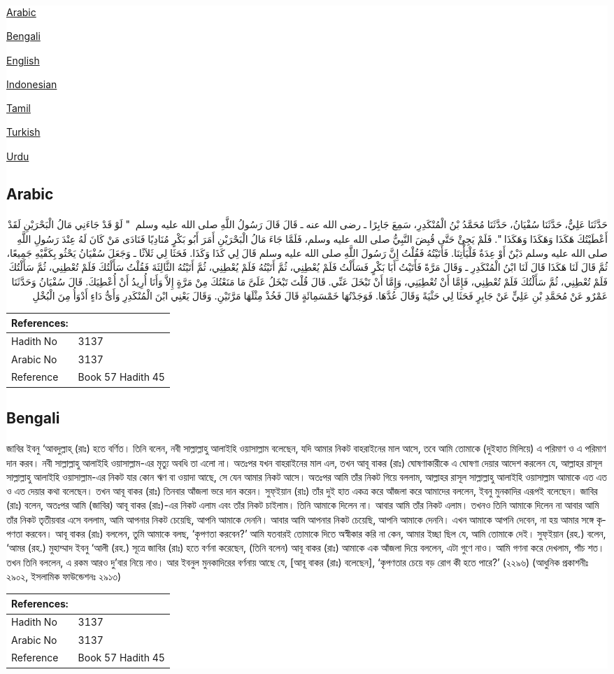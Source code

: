 [Arabic](#arabic)

[Bengali](#bengali)

[English](#english)

[Indonesian](#indonesian)

[Tamil](#tamil)

[Turkish](#turkish)

[Urdu](#urdu)

## Arabic


<div dir="rtl" lang="ar" style={{fontSize:'larger',backgroundColor:'#f8f9fa',padding:20}}>
حَدَّثَنَا عَلِيٌّ، حَدَّثَنَا سُفْيَانُ، حَدَّثَنَا مُحَمَّدُ بْنُ الْمُنْكَدِرِ، سَمِعَ جَابِرًا ـ رضى الله عنه ـ قَالَ قَالَ رَسُولُ اللَّهِ صلى الله عليه وسلم ‏ "‏ لَوْ قَدْ جَاءَنِي مَالُ الْبَحْرَيْنِ لَقَدْ أَعْطَيْتُكَ هَكَذَا وَهَكَذَا وَهَكَذَا ‏"‏‏.‏ فَلَمْ يَجِئْ حَتَّى قُبِضَ النَّبِيُّ صلى الله عليه وسلم، فَلَمَّا جَاءَ مَالُ الْبَحْرَيْنِ أَمَرَ أَبُو بَكْرٍ مُنَادِيًا فَنَادَى مَنْ كَانَ لَهُ عِنْدَ رَسُولِ اللَّهِ صلى الله عليه وسلم دَيْنٌ أَوْ عِدَةٌ فَلْيَأْتِنَا‏.‏ فَأَتَيْتُهُ فَقُلْتُ إِنَّ رَسُولَ اللَّهِ صلى الله عليه وسلم قَالَ لِي كَذَا وَكَذَا‏.‏ فَحَثَا لِي ثَلاَثًا ـ وَجَعَلَ سُفْيَانُ يَحْثُو بِكَفَّيْهِ جَمِيعًا، ثُمَّ قَالَ لَنَا هَكَذَا قَالَ لَنَا ابْنُ الْمُنْكَدِرِ ـ وَقَالَ مَرَّةً فَأَتَيْتُ أَبَا بَكْرٍ فَسَأَلْتُ فَلَمْ يُعْطِنِي، ثُمَّ أَتَيْتُهُ فَلَمْ يُعْطِنِي، ثُمَّ أَتَيْتُهُ الثَّالِثَةَ فَقُلْتُ سَأَلْتُكَ فَلَمْ تُعْطِنِي، ثُمَّ سَأَلْتُكَ فَلَمْ تُعْطِنِي، ثُمَّ سَأَلْتُكَ فَلَمْ تُعْطِنِي، فَإِمَّا أَنْ تُعْطِيَنِي، وَإِمَّا أَنْ تَبْخَلَ عَنِّي‏.‏ قَالَ قُلْتَ تَبْخَلُ عَلَىَّ مَا مَنَعْتُكَ مِنْ مَرَّةٍ إِلاَّ وَأَنَا أُرِيدُ أَنْ أُعْطِيَكَ‏.‏ قَالَ سُفْيَانُ وَحَدَّثَنَا عَمْرٌو عَنْ مُحَمَّدِ بْنِ عَلِيٍّ عَنْ جَابِرٍ فَحَثَا لِي حَثْيَةً وَقَالَ عُدَّهَا‏.‏ فَوَجَدْتُهَا خَمْسَمِائَةٍ قَالَ فَخُذْ مِثْلَهَا مَرَّتَيْنِ‏.‏ وَقَالَ يَعْنِي ابْنَ الْمُنْكَدِرِ وَأَىُّ دَاءٍ أَدْوَأُ مِنَ الْبُخْلِ
</div>
<div style={{backgroundColor:'#f8f9fa',padding:20, marginBottom: 10}}><table> <thead> <tr> <th>References:</th> <th></th> </tr> </thead> <tbody><tr><td>Hadith No</td><td>3137</td></tr><tr><td>Arabic No</td><td>3137</td></tr><tr><td>Reference</td><td>Book 57 Hadith 45</td></tr></tbody></table></div>

## Bengali


<div dir="ltr" lang="bn" style={{fontSize:'larger',backgroundColor:'#f8f9fa',padding:20}}>
জাবির ইবনু ‘আবদুল্লাহ্ (রাঃ) হতে বর্ণিত। তিনি বলেন, নবী সাল্লাল্লাহু আলাইহি ওয়াসাল্লাম বলেছেন, যদি আমার নিকট বাহরাইনের মাল আসে, তবে আমি তোমাকে (দুইহাত মিলিয়ে) এ পরিমাণ ও এ পরিমাণ দান করব। নবী সাল্লাল্লাহু আলাইহি ওয়াসাল্লাম-এর মৃত্যু অবধি তা এলো না। অতঃপর যখন বাহরাইনের মাল এল, তখন আবূ বাকর (রাঃ) ঘোষণাকারীকে এ ঘোষণা দেয়ার আদেশ করলেন যে, আল্লাহর রাসূল সাল্লাল্লাহু আলাইহি ওয়াসাল্লাম-এর নিকট যার কোন ঋণ বা ওয়াদা আছে, সে যেন আমার নিকট আসে। অতঃপর আমি তাঁর নিকট গিয়ে বললাম, আল্লাহর রাসূল সাল্লাল্লাহু আলাইহি ওয়াসাল্লাম আমাকে এত এত ও এত দেয়ার কথা বলেছেন। তখন আবূ বাকর (রাঃ) তিনবার আঁজলা ভরে দান করেন। সুফ্ইয়ান (রাঃ) তাঁর দুই হাত একত্র করে আঁজলা করে আমাদের বললেন, ইবনু মুনকাদির এরূপই বলেছেন। জাবির (রাঃ) বলেন, অতঃপর আমি (জাবির) আবূ বাকর (রাঃ)-এর নিকট এলাম এবং তাঁর নিকট চাইলাম। তিনি আমাকে দিলেন না। আবার আমি তাঁর নিকট এলাম। তখনও তিনি আমাকে দিলেন না আবার আমি তাঁর নিকট তৃতীয়বার এসে বললাম, আমি আপনার নিকট চেয়েছি, আপনি আমাকে দেননি। আবার আমি আপনার নিকট চেয়েছি, আপনি আমাকে দেননি। এখন আমাকে আপনি দেবেন, না হয় আমার সঙ্গে কৃপণতা করবেন। আবূ বাকর (রাঃ) বললেন, তুমি আমাকে বলছ, ‘কৃপণতা করবেন?’ আমি যতবারই তোমাকে দিতে অস্বীকার করি না কেন, আমার ইচ্ছা ছিল যে, আমি তোমাকে দেই। সুফ্ইয়ান (রহ.) বলেন, ‘আমর (রহ.) মুহাম্মাদ ইবনু ‘আলী (রহ.) সূত্রে জাবির (রাঃ) হতে বর্ণনা করেছেন, (তিনি বলেন) আবূ বাকর (রাঃ) আমাকে এক আঁজলা দিয়ে বললেন, এটা গুণে নাও। আমি গণনা করে দেখলাম, পাঁচ শত। তখন তিনি বললেন, এ রকম আরও দু’বার নিয়ে নাও। আর ইবনুল মুনকাদিরের বর্ণনায় আছে যে, [আবূ বাকর (রাঃ) বলেছেন], ‘কৃপণতার চেয়ে বড় রোগ কী হতে পারে?’ (২২৯৬) (আধুনিক প্রকাশনীঃ ২৯০২, ইসলামিক ফাউন্ডেশনঃ ২৯১৩)
</div>
<div style={{backgroundColor:'#f8f9fa',padding:20, marginBottom: 10}}><table> <thead> <tr> <th>References:</th> <th></th> </tr> </thead> <tbody><tr><td>Hadith No</td><td>3137</td></tr><tr><td>Arabic No</td><td>3137</td></tr><tr><td>Reference</td><td>Book 57 Hadith 45</td></tr></tbody></table></div>
